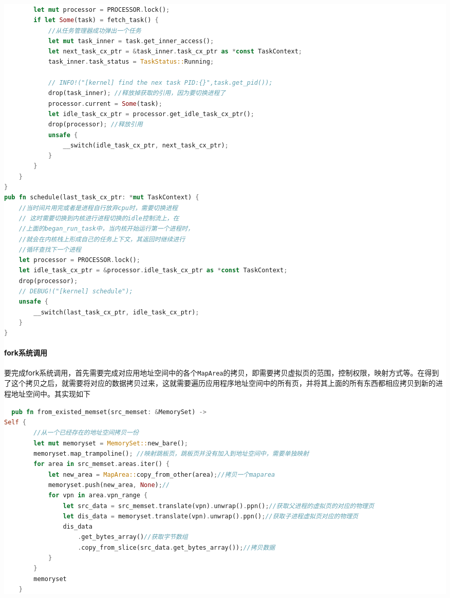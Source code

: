 ```rust
        let mut processor = PROCESSOR.lock();
        if let Some(task) = fetch_task() {
            //从任务管理器成功弹出一个任务
            let mut task_inner = task.get_inner_access();
            let next_task_cx_ptr = &task_inner.task_cx_ptr as *const TaskContext;
            task_inner.task_status = TaskStatus::Running;

            // INFO!("[kernel] find the nex task PID:{}",task.get_pid());
            drop(task_inner); //释放掉获取的引用，因为要切换进程了
            processor.current = Some(task);
            let idle_task_cx_ptr = processor.get_idle_task_cx_ptr();
            drop(processor); //释放引用
            unsafe {
                __switch(idle_task_cx_ptr, next_task_cx_ptr);
            }
        }
    }
}
pub fn schedule(last_task_cx_ptr: *mut TaskContext) {
    //当时间片用完或者是进程自行放弃cpu时，需要切换进程
    // 这时需要切换到内核进行进程切换的idle控制流上，在
    //上面的began_run_task中，当内核开始运行第一个进程时，
    //就会在内核栈上形成自己的任务上下文，其返回时继续进行
    //循环查找下一个进程
    let processor = PROCESSOR.lock();
    let idle_task_cx_ptr = &processor.idle_task_cx_ptr as *const TaskContext;
    drop(processor);
    // DEBUG!("[kernel] schedule");
    unsafe {
        __switch(last_task_cx_ptr, idle_task_cx_ptr);
    }
}
```

#### fork系统调用

要完成fork系统调用，首先需要完成对应用地址空间中的各个`MapArea`的拷贝，即需要拷贝虚拟页的范围，控制权限，映射方式等。在得到了这个拷贝之后，就需要将对应的数据拷贝过来，这就需要遍历应用程序地址空间中的所有页，并将其上面的所有东西都相应拷贝到新的进程地址空间中。其实现如下

```rust
  pub fn from_existed_memset(src_memset: &MemorySet) -> 
Self {
        //从一个已经存在的地址空间拷贝一份
        let mut memoryset = MemorySet::new_bare();
        memoryset.map_trampoline(); //映射跳板页，跳板页并没有加入到地址空间中，需要单独映射
        for area in src_memset.areas.iter() {
            let new_area = MapArea::copy_from_other(area);//拷贝一个maparea
            memoryset.push(new_area, None);//
            for vpn in area.vpn_range {
                let src_data = src_memset.translate(vpn).unwrap().ppn();//获取父进程的虚拟页的对应的物理页
                let dis_data = memoryset.translate(vpn).unwrap().ppn();//获取子进程虚拟页对应的物理页
                dis_data
                    .get_bytes_array()//获取字节数组
                    .copy_from_slice(src_data.get_bytes_array());//拷贝数据
            }
        }
        memoryset
    }

```
